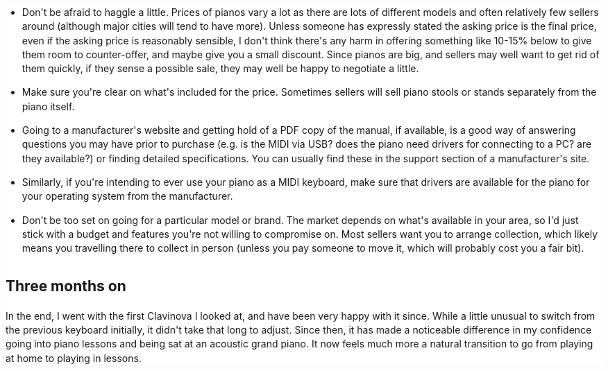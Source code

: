 * Don't be afraid to haggle a little. Prices of pianos vary a lot as
  there are lots of different models and often relatively few sellers
  around (although major cities will tend to have more). Unless someone
  has expressly stated the asking price is the final price, even if the
  asking price is reasonably sensible, I don't think there's any harm in
  offering something like 10-15% below to give them room to
  counter-offer, and maybe give you a small discount. Since pianos are
  big, and sellers may well want to get rid of them quickly, if they
  sense a possible sale, they may well be happy to negotiate a little.

* Make sure you're clear on what's included for the price. Sometimes
  sellers will sell piano stools or stands separately from the piano
  itself.

* Going to a manufacturer's website and getting hold of a PDF copy of the
  manual, if available, is a good way of answering questions you may
  have prior to purchase (e.g. is the MIDI via USB? does the piano need
  drivers for connecting to a PC? are they available?) or finding
  detailed specifications. You can usually find these in the support
  section of a manufacturer's site.

* Similarly, if you're intending to ever use your piano as a MIDI
  keyboard, make sure that drivers are available for the piano for your
  operating system from the manufacturer.

* Don't be too set on going for a particular model or brand. The market
  depends on what's available in your area, so I'd just stick with a
  budget and features you're not willing to compromise on. Most sellers
  want you to arrange collection, which likely means you travelling
  there to collect in person (unless you pay someone to move it, which
  will probably cost you a fair bit).

## Three months on

In the end, I went with the first Clavinova I looked at, and have been
very happy with it since. While a little unusual to switch from the
previous keyboard initially, it didn't take that long to adjust. Since
then, it has made a noticeable difference in my confidence going into
piano lessons and being sat at an acoustic grand piano. It now feels
much more a natural transition to go from playing at home to playing in
lessons.
